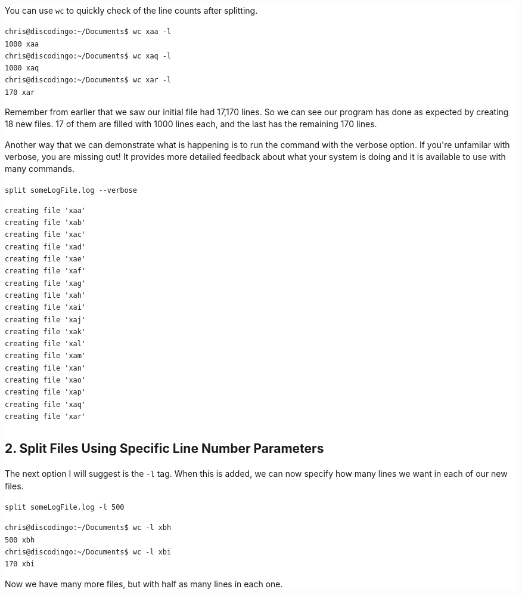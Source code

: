 You can use `wc` to quickly check of the line counts after splitting.

```
chris@discodingo:~/Documents$ wc xaa -l
1000 xaa
chris@discodingo:~/Documents$ wc xaq -l
1000 xaq
chris@discodingo:~/Documents$ wc xar -l
170 xar
```
Remember from earlier that we saw our initial file had 17,170 lines. So we can see our program has done as expected by creating 18 new files. 17 of them are filled with 1000 lines each, and the last has the remaining 170 lines. 

Another way that we can demonstrate what is happening is to run the command with the verbose option. If you're unfamilar with verbose, you are missing out! It provides more detailed feedback about what your system is doing and it is available to use with many commands.


`split someLogFile.log --verbose`
```
creating file 'xaa'
creating file 'xab'
creating file 'xac'
creating file 'xad'
creating file 'xae'
creating file 'xaf'
creating file 'xag'
creating file 'xah'
creating file 'xai'
creating file 'xaj'
creating file 'xak'
creating file 'xal'
creating file 'xam'
creating file 'xan'
creating file 'xao'
creating file 'xap'
creating file 'xaq'
creating file 'xar'
```

## 2. Split Files Using Specific Line Number Parameters

The next option I will suggest is the `-l` tag. When this is added, we can now specify how many lines we want in each of our new files. 

`split someLogFile.log -l 500`
``` 
chris@discodingo:~/Documents$ wc -l xbh
500 xbh
chris@discodingo:~/Documents$ wc -l xbi
170 xbi
```
Now we have many more files, but with half as many lines in each one. 
